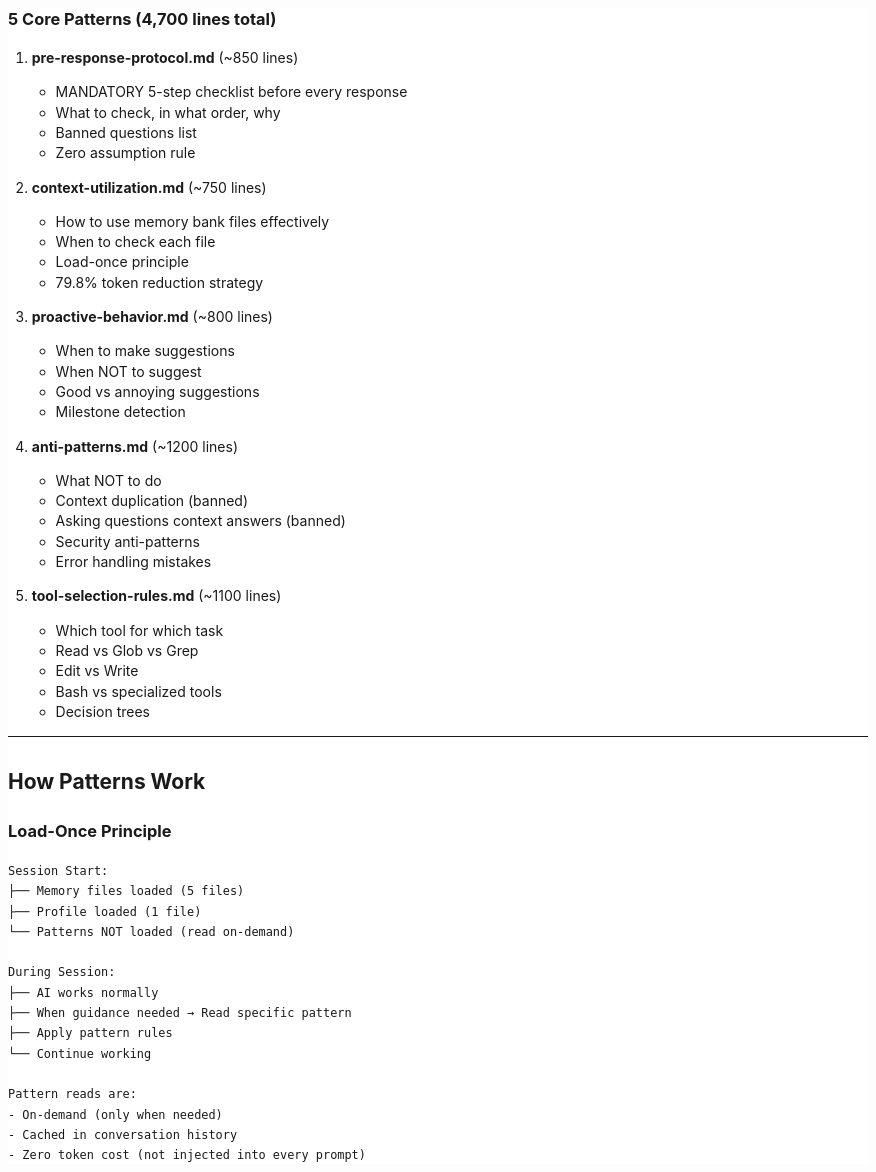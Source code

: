 ### 5 Core Patterns (4,700 lines total)

1. **pre-response-protocol.md** (~850 lines)
   - MANDATORY 5-step checklist before every response
   - What to check, in what order, why
   - Banned questions list
   - Zero assumption rule

2. **context-utilization.md** (~750 lines)
   - How to use memory bank files effectively
   - When to check each file
   - Load-once principle
   - 79.8% token reduction strategy

3. **proactive-behavior.md** (~800 lines)
   - When to make suggestions
   - When NOT to suggest
   - Good vs annoying suggestions
   - Milestone detection

4. **anti-patterns.md** (~1200 lines)
   - What NOT to do
   - Context duplication (banned)
   - Asking questions context answers (banned)
   - Security anti-patterns
   - Error handling mistakes

5. **tool-selection-rules.md** (~1100 lines)
   - Which tool for which task
   - Read vs Glob vs Grep
   - Edit vs Write
   - Bash vs specialized tools
   - Decision trees

---

## How Patterns Work

### Load-Once Principle

```
Session Start:
├── Memory files loaded (5 files)
├── Profile loaded (1 file)
└── Patterns NOT loaded (read on-demand)

During Session:
├── AI works normally
├── When guidance needed → Read specific pattern
├── Apply pattern rules
└── Continue working

Pattern reads are:
- On-demand (only when needed)
- Cached in conversation history
- Zero token cost (not injected into every prompt)
```

